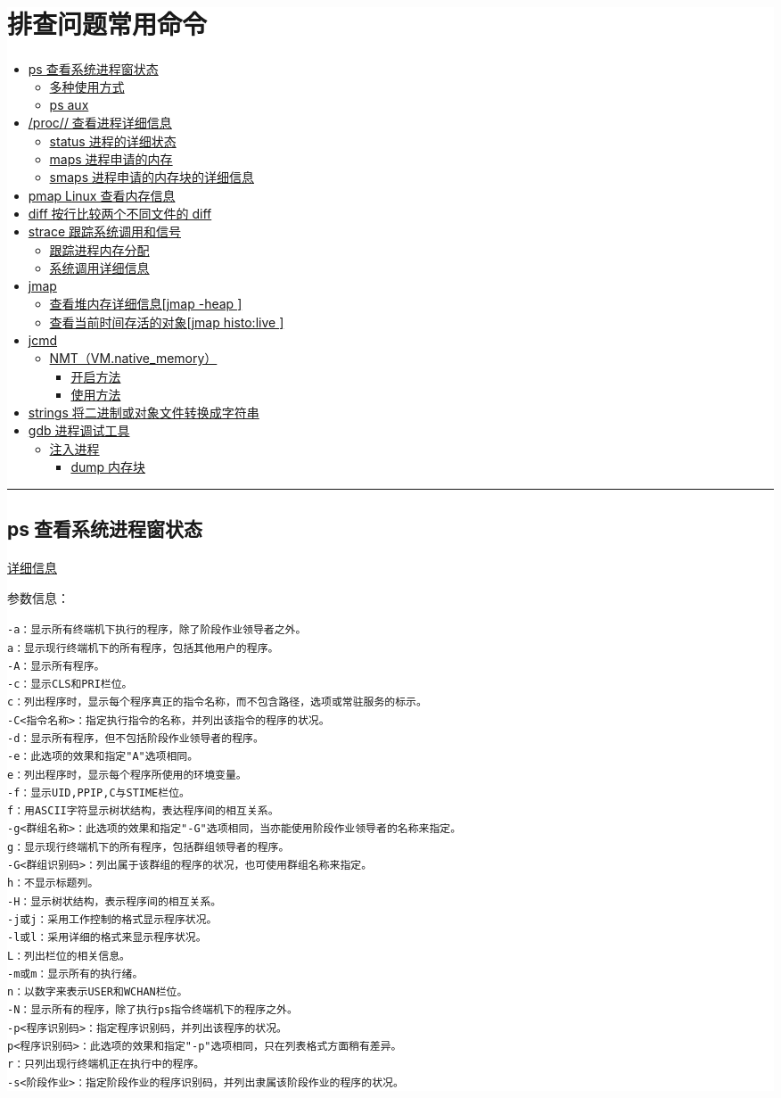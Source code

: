 # 排查问题常用命令



- [ps 查看系统进程窗状态](#ps-查看系统进程窗状态)
  - [多种使用方式](#多种使用方式)
  - [ps aux](#ps-aux)
- [/proc/<vmpid>/ 查看进程详细信息](#procvmpid-查看进程详细信息)
  - [status 进程的详细状态](#status-进程的详细状态)
  - [maps 进程申请的内存](#maps-进程申请的内存)
  - [smaps 进程申请的内存块的详细信息](#smaps-进程申请的内存块的详细信息)
- [pmap Linux 查看内存信息](#pmap-linux-查看内存信息)
- [diff 按行比较两个不同文件的 diff](#diff-按行比较两个不同文件的-diff)
- [strace 跟踪系统调用和信号](#strace-跟踪系统调用和信号)
  - [跟踪进程内存分配](#跟踪进程内存分配)
  - [系统调用详细信息](#系统调用详细信息)
- [jmap](#jmap)
  - [查看堆内存详细信息[jmap -heap <vmpid>]](#查看堆内存详细信息jmap--heap-vmpid)
  - [查看当前时间存活的对象[jmap histo:live <vmpid>]](#查看当前时间存活的对象jmap-histolive-vmpid)
- [jcmd](#jcmd)
  - [NMT（VM.native_memory）](#nmtvmnative_memory)
    - [开启方法](#开启方法)
    - [使用方法](#使用方法)
- [strings 将二进制或对象文件转换成字符串](#strings-将二进制或对象文件转换成字符串)
- [gdb 进程调试工具](#gdb-进程调试工具)
  - [注入进程](#注入进程)
    - [dump 内存块](#dump-内存块)



---

## ps 查看系统进程窗状态

[详细信息](https://wangchujiang.com/linux-command/c/ps.html)

参数信息：

```
-a：显示所有终端机下执行的程序，除了阶段作业领导者之外。
a：显示现行终端机下的所有程序，包括其他用户的程序。
-A：显示所有程序。
-c：显示CLS和PRI栏位。
c：列出程序时，显示每个程序真正的指令名称，而不包含路径，选项或常驻服务的标示。
-C<指令名称>：指定执行指令的名称，并列出该指令的程序的状况。
-d：显示所有程序，但不包括阶段作业领导者的程序。
-e：此选项的效果和指定"A"选项相同。
e：列出程序时，显示每个程序所使用的环境变量。
-f：显示UID,PPIP,C与STIME栏位。
f：用ASCII字符显示树状结构，表达程序间的相互关系。
-g<群组名称>：此选项的效果和指定"-G"选项相同，当亦能使用阶段作业领导者的名称来指定。
g：显示现行终端机下的所有程序，包括群组领导者的程序。
-G<群组识别码>：列出属于该群组的程序的状况，也可使用群组名称来指定。
h：不显示标题列。
-H：显示树状结构，表示程序间的相互关系。
-j或j：采用工作控制的格式显示程序状况。
-l或l：采用详细的格式来显示程序状况。
L：列出栏位的相关信息。
-m或m：显示所有的执行绪。
n：以数字来表示USER和WCHAN栏位。
-N：显示所有的程序，除了执行ps指令终端机下的程序之外。
-p<程序识别码>：指定程序识别码，并列出该程序的状况。
p<程序识别码>：此选项的效果和指定"-p"选项相同，只在列表格式方面稍有差异。
r：只列出现行终端机正在执行中的程序。
-s<阶段作业>：指定阶段作业的程序识别码，并列出隶属该阶段作业的程序的状况。
```